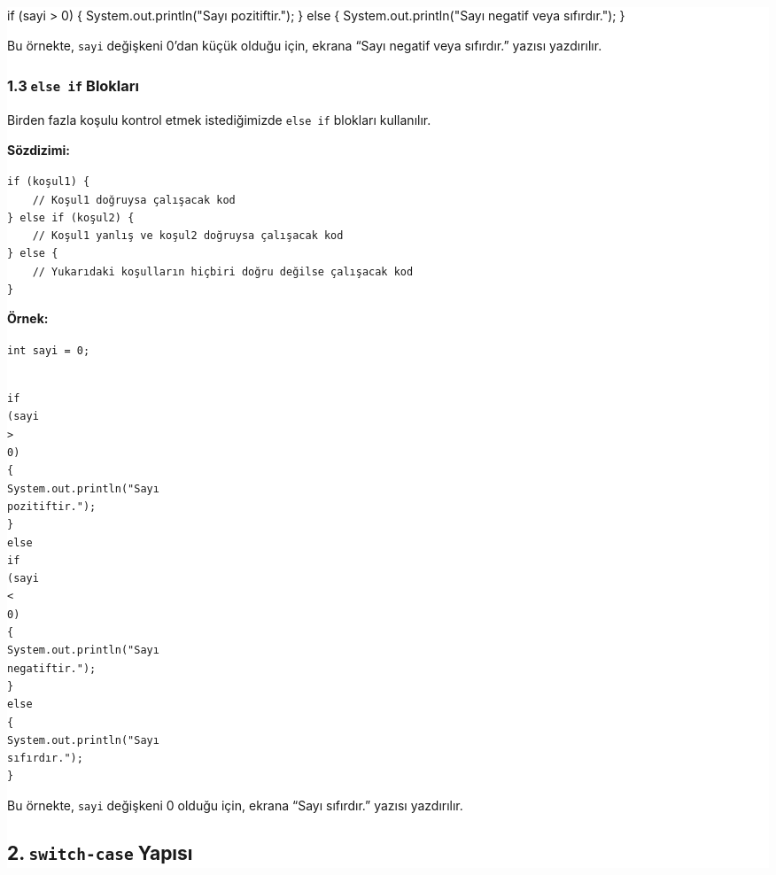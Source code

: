 <span class="token keyword">if</span> <span class="token punctuation">(</span>sayi <span class="token operator">&gt;</span> <span class="token number">0</span><span class="token punctuation">)</span> <span class="token punctuation">{</span>
    System<span class="token punctuation">.</span>out<span class="token punctuation">.</span><span class="token function">println</span><span class="token punctuation">(</span><span class="token string">"Sayı pozitiftir."</span><span class="token punctuation">)</span><span class="token punctuation">;</span>
<span class="token punctuation">}</span> <span class="token keyword">else</span> <span class="token punctuation">{</span>
    System<span class="token punctuation">.</span>out<span class="token punctuation">.</span><span class="token function">println</span><span class="token punctuation">(</span><span class="token string">"Sayı negatif veya sıfırdır."</span><span class="token punctuation">)</span><span class="token punctuation">;</span>
<span class="token punctuation">}</span>
</code></pre>
<p>Bu örnekte, <code>sayi</code> değişkeni 0’dan küçük olduğu için, ekrana “Sayı negatif veya sıfırdır.” yazısı yazdırılır.</p>
<h3 id="else-if-blokları">1.3 <code>else if</code> Blokları</h3>
<p>Birden fazla koşulu kontrol etmek istediğimizde <code>else if</code> blokları kullanılır.</p>
<p><strong>Sözdizimi:</strong></p>
<pre class=" language-java"><code class="prism  language-java"><span class="token keyword">if</span> <span class="token punctuation">(</span>koşul1<span class="token punctuation">)</span> <span class="token punctuation">{</span>
    <span class="token comment">// Koşul1 doğruysa çalışacak kod</span>
<span class="token punctuation">}</span> <span class="token keyword">else</span> <span class="token keyword">if</span> <span class="token punctuation">(</span>koşul2<span class="token punctuation">)</span> <span class="token punctuation">{</span>
    <span class="token comment">// Koşul1 yanlış ve koşul2 doğruysa çalışacak kod</span>
<span class="token punctuation">}</span> <span class="token keyword">else</span> <span class="token punctuation">{</span>
    <span class="token comment">// Yukarıdaki koşulların hiçbiri doğru değilse çalışacak kod</span>
<span class="token punctuation">}</span>
</code></pre>
<p><strong>Örnek:</strong></p>
<pre class=" language-java"><code class="prism  language-java"><span class="token keyword">int</span> sayi <span class="token operator">=</span> <span class="token number">0</span><span class="token punctuation">;</span>

<span class="token keyword">if</span> <span class="token punctuation">(</span>sayi <span class="token operator">&gt;</span> <span class="token number">0</span><span class="token punctuation">)</span> <span class="token punctuation">{</span>
    System<span class="token punctuation">.</span>out<span class="token punctuation">.</span><span class="token function">println</span><span class="token punctuation">(</span><span class="token string">"Sayı pozitiftir."</span><span class="token punctuation">)</span><span class="token punctuation">;</span>
<span class="token punctuation">}</span> <span class="token keyword">else</span> <span class="token keyword">if</span> <span class="token punctuation">(</span>sayi <span class="token operator">&lt;</span> <span class="token number">0</span><span class="token punctuation">)</span> <span class="token punctuation">{</span>
    System<span class="token punctuation">.</span>out<span class="token punctuation">.</span><span class="token function">println</span><span class="token punctuation">(</span><span class="token string">"Sayı negatiftir."</span><span class="token punctuation">)</span><span class="token punctuation">;</span>
<span class="token punctuation">}</span> <span class="token keyword">else</span> <span class="token punctuation">{</span>
    System<span class="token punctuation">.</span>out<span class="token punctuation">.</span><span class="token function">println</span><span class="token punctuation">(</span><span class="token string">"Sayı sıfırdır."</span><span class="token punctuation">)</span><span class="token punctuation">;</span>
<span class="token punctuation">}</span>
</code></pre>
<p>Bu örnekte, <code>sayi</code> değişkeni 0 olduğu için, ekrana “Sayı sıfırdır.” yazısı yazdırılır.</p>
<h2 id="switch-case-yapısı">2. <code>switch-case</code> Yapısı</h2>